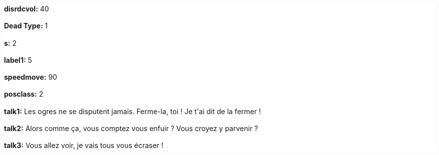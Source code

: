  **disrdcvol:** 40

 **Dead Type:** 1

 **s:** 2

 **label1:** 5

 **speedmove:** 90

 **posclass:** 2

 **talk1:** Les ogres ne se disputent jamais. Ferme-la, toi ! Je t'ai dit de la fermer !

 **talk2:** Alors comme ça, vous comptez vous enfuir ? Vous croyez y parvenir ?

 **talk3:** Vous allez voir, je vais tous vous écraser !

